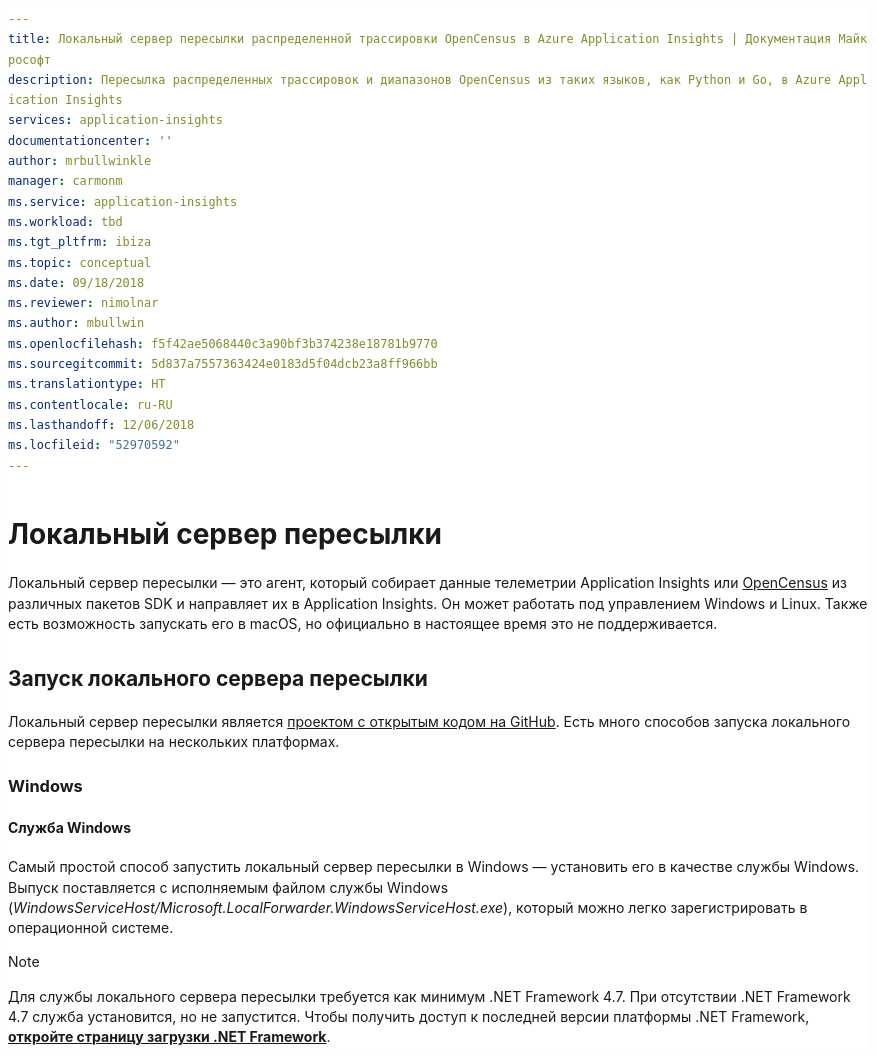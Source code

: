 ```yaml
---
title: Локальный сервер пересылки распределенной трассировки OpenCensus в Azure Application Insights | Документация Майкрософт
description: Пересылка распределенных трассировок и диапазонов OpenCensus из таких языков, как Python и Go, в Azure Application Insights
services: application-insights
documentationcenter: ''
author: mrbullwinkle
manager: carmonm
ms.service: application-insights
ms.workload: tbd
ms.tgt_pltfrm: ibiza
ms.topic: conceptual
ms.date: 09/18/2018
ms.reviewer: nimolnar
ms.author: mbullwin
ms.openlocfilehash: f5f42ae5068440c3a90bf3b374238e18781b9770
ms.sourcegitcommit: 5d837a7557363424e0183d5f04dcb23a8ff966bb
ms.translationtype: HT
ms.contentlocale: ru-RU
ms.lasthandoff: 12/06/2018
ms.locfileid: "52970592"
---
```

# <a name="local-forwarder"></a>Локальный сервер пересылки

Локальный сервер пересылки — это агент, который собирает данные телеметрии Application Insights или [OpenCensus](https://opencensus.io/) из различных пакетов SDK и направляет их в Application Insights. Он может работать под управлением Windows и Linux. Также есть возможность запускать его в macOS, но официально в настоящее время это не поддерживается.

## <a name="running-local-forwarder"></a>Запуск локального сервера пересылки

Локальный сервер пересылки является [проектом с открытым кодом на GitHub](https://github.com/Microsoft/ApplicationInsights-LocalForwarder/releases). Есть много способов запуска локального сервера пересылки на нескольких платформах.

### <a name="windows"></a> Windows

#### <a name="windows-service"></a>Служба Windows

Самый простой способ запустить локальный сервер пересылки в Windows — установить его в качестве службы Windows. Выпуск поставляется с исполняемым файлом службы Windows (*WindowsServiceHost/Microsoft.LocalForwarder.WindowsServiceHost.exe*), который можно легко зарегистрировать в операционной системе.

> [!NOTE]
> Для службы локального сервера пересылки требуется как минимум .NET Framework 4.7. При отсутствии .NET Framework 4.7 служба установится, но не запустится. Чтобы получить доступ к последней версии платформы .NET Framework, **[откройте страницу загрузки .NET Framework](
https://www.microsoft.com/net/download/dotnet-framework-runtime/net472?utm_source=getdotnet&utm_medium=referral)**.
